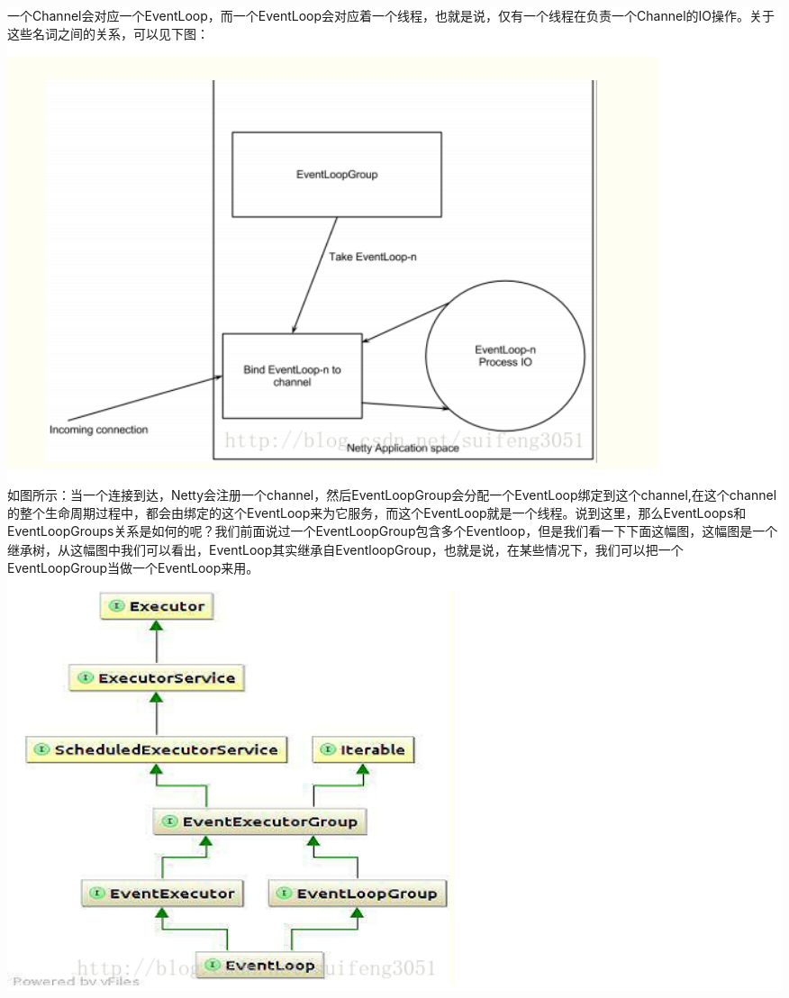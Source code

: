 一个Channel会对应一个EventLoop，而一个EventLoop会对应着一个线程，也就是说，仅有一个线程在负责一个Channel的IO操作。关于这些名词之间的关系，可以见下图：

![](pic/2019-06-30-08-36-15.png)
     
如图所示：当一个连接到达，Netty会注册一个channel，然后EventLoopGroup会分配一个EventLoop绑定到这个channel,在这个channel的整个生命周期过程中，都会由绑定的这个EventLoop来为它服务，而这个EventLoop就是一个线程。说到这里，那么EventLoops和EventLoopGroups关系是如何的呢？我们前面说过一个EventLoopGroup包含多个Eventloop，但是我们看一下下面这幅图，这幅图是一个继承树，从这幅图中我们可以看出，EventLoop其实继承自EventloopGroup，也就是说，在某些情况下，我们可以把一个EventLoopGroup当做一个EventLoop来用。

![](pic/2019-06-30-08-38-01.png)

